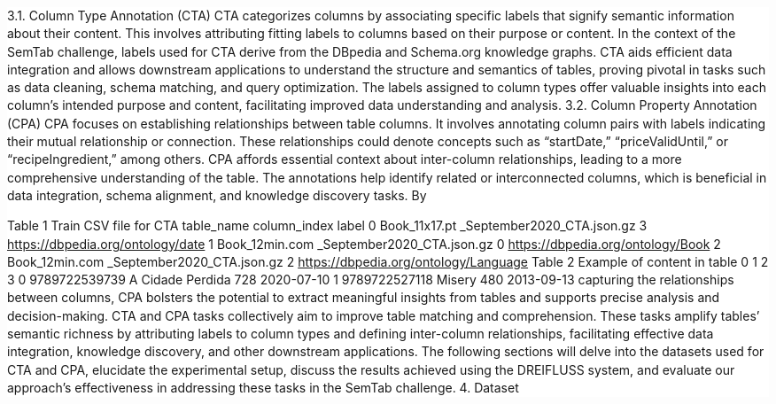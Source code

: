 3.1. Column Type Annotation (CTA)
CTA categorizes columns by associating specific labels that signify semantic information about
their content. This involves attributing fitting labels to columns based on their purpose or
content. In the context of the SemTab challenge, labels used for CTA derive from the DBpedia
and Schema.org knowledge graphs. CTA aids efficient data integration and allows downstream
applications to understand the structure and semantics of tables, proving pivotal in tasks such as
data cleaning, schema matching, and query optimization. The labels assigned to column types
offer valuable insights into each column’s intended purpose and content, facilitating improved
data understanding and analysis.
3.2. Column Property Annotation (CPA)
CPA focuses on establishing relationships between table columns. It involves annotating column
pairs with labels indicating their mutual relationship or connection. These relationships could
denote concepts such as “startDate,” “priceValidUntil,” or “recipeIngredient,” among others. CPA
affords essential context about inter-column relationships, leading to a more comprehensive
understanding of the table. The annotations help identify related or interconnected columns,
which is beneficial in data integration, schema alignment, and knowledge discovery tasks. By


Table 1
Train CSV file for CTA
table_name
column_index
label
0
Book_11x17.pt
_September2020_CTA.json.gz
3
https://dbpedia.org/ontology/date
1
Book_12min.com
_September2020_CTA.json.gz
0
https://dbpedia.org/ontology/Book
2
Book_12min.com
_September2020_CTA.json.gz
2
https://dbpedia.org/ontology/Language
Table 2
Example of content in table
0
1
2
3
0
9789722539739
A Cidade Perdida
728
2020-07-10
1
9789722527118
Misery
480
2013-09-13
capturing the relationships between columns, CPA bolsters the potential to extract meaningful
insights from tables and supports precise analysis and decision-making.
CTA and CPA tasks collectively aim to improve table matching and comprehension. These
tasks amplify tables’ semantic richness by attributing labels to column types and defining
inter-column relationships, facilitating effective data integration, knowledge discovery, and
other downstream applications. The following sections will delve into the datasets used for CTA
and CPA, elucidate the experimental setup, discuss the results achieved using the DREIFLUSS
system, and evaluate our approach’s effectiveness in addressing these tasks in the SemTab
challenge.
4. Dataset